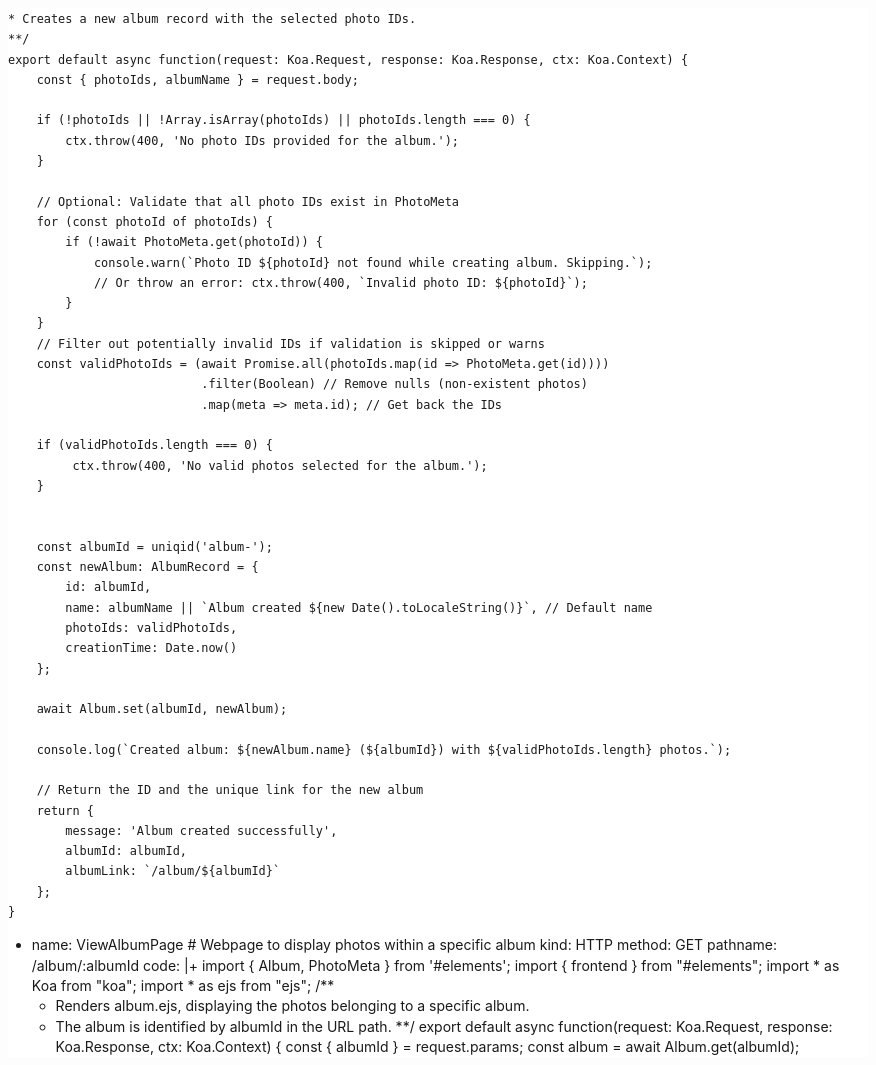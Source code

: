     * Creates a new album record with the selected photo IDs.
    **/
    export default async function(request: Koa.Request, response: Koa.Response, ctx: Koa.Context) {
        const { photoIds, albumName } = request.body;

        if (!photoIds || !Array.isArray(photoIds) || photoIds.length === 0) {
            ctx.throw(400, 'No photo IDs provided for the album.');
        }

        // Optional: Validate that all photo IDs exist in PhotoMeta
        for (const photoId of photoIds) {
            if (!await PhotoMeta.get(photoId)) {
                console.warn(`Photo ID ${photoId} not found while creating album. Skipping.`);
                // Or throw an error: ctx.throw(400, `Invalid photo ID: ${photoId}`);
            }
        }
        // Filter out potentially invalid IDs if validation is skipped or warns
        const validPhotoIds = (await Promise.all(photoIds.map(id => PhotoMeta.get(id))))
                               .filter(Boolean) // Remove nulls (non-existent photos)
                               .map(meta => meta.id); // Get back the IDs

        if (validPhotoIds.length === 0) {
             ctx.throw(400, 'No valid photos selected for the album.');
        }


        const albumId = uniqid('album-');
        const newAlbum: AlbumRecord = {
            id: albumId,
            name: albumName || `Album created ${new Date().toLocaleString()}`, // Default name
            photoIds: validPhotoIds,
            creationTime: Date.now()
        };

        await Album.set(albumId, newAlbum);

        console.log(`Created album: ${newAlbum.name} (${albumId}) with ${validPhotoIds.length} photos.`);

        // Return the ID and the unique link for the new album
        return {
            message: 'Album created successfully',
            albumId: albumId,
            albumLink: `/album/${albumId}`
        };
    }
- name: ViewAlbumPage # Webpage to display photos within a specific album
  kind: HTTP
  method: GET
  pathname: /album/:albumId
  code: |+
    import { Album, PhotoMeta } from '#elements';
    import { frontend } from "#elements";
    import * as Koa from "koa";
    import * as ejs from "ejs";
    /**
    * Renders album.ejs, displaying the photos belonging to a specific album.
    * The album is identified by albumId in the URL path.
    **/
    export default async function(request: Koa.Request, response: Koa.Response, ctx: Koa.Context) {
        const { albumId } = request.params;
        const album = await Album.get(albumId);
